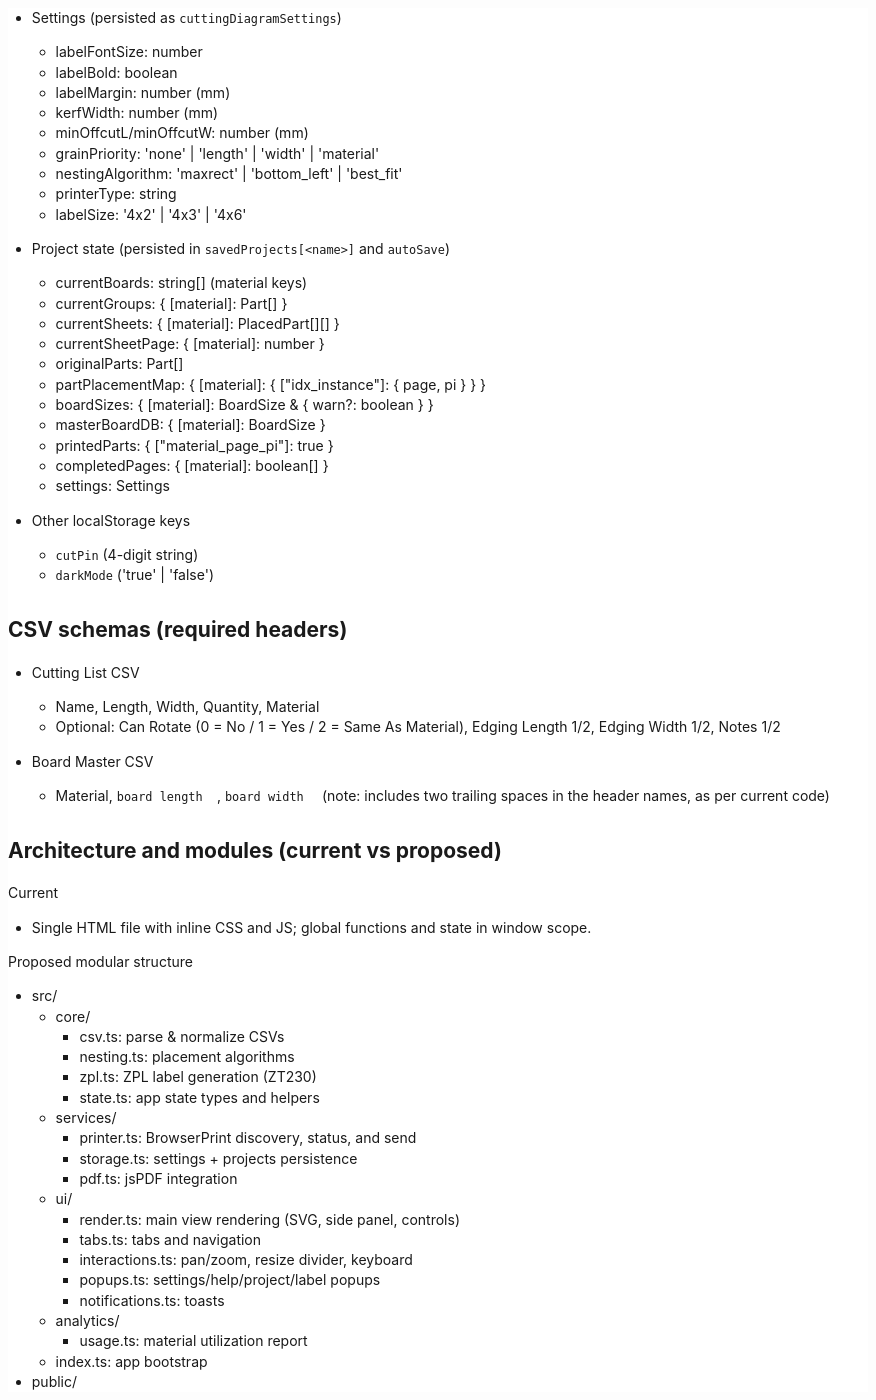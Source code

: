 - Settings (persisted as `cuttingDiagramSettings`)
  - labelFontSize: number
  - labelBold: boolean
  - labelMargin: number (mm)
  - kerfWidth: number (mm)
  - minOffcutL/minOffcutW: number (mm)
  - grainPriority: 'none' | 'length' | 'width' | 'material'
  - nestingAlgorithm: 'maxrect' | 'bottom_left' | 'best_fit'
  - printerType: string
  - labelSize: '4x2' | '4x3' | '4x6'

- Project state (persisted in `savedProjects[<name>]` and `autoSave`)
  - currentBoards: string[] (material keys)
  - currentGroups: { [material]: Part[] }
  - currentSheets: { [material]: PlacedPart[][] }
  - currentSheetPage: { [material]: number }
  - originalParts: Part[]
  - partPlacementMap: { [material]: { ["idx_instance"]: { page, pi } } }
  - boardSizes: { [material]: BoardSize & { warn?: boolean } }
  - masterBoardDB: { [material]: BoardSize }
  - printedParts: { ["material_page_pi"]: true }
  - completedPages: { [material]: boolean[] }
  - settings: Settings

- Other localStorage keys
  - `cutPin` (4-digit string)
  - `darkMode` ('true' | 'false')

## CSV schemas (required headers)

- Cutting List CSV
  - Name, Length, Width, Quantity, Material
  - Optional: Can Rotate (0 = No / 1 = Yes / 2 = Same As Material), Edging Length 1/2, Edging Width 1/2, Notes 1/2

- Board Master CSV
  - Material, `board length  `, `board width  ` (note: includes two trailing spaces in the header names, as per current code)

## Architecture and modules (current vs proposed)

Current
- Single HTML file with inline CSS and JS; global functions and state in window scope.

Proposed modular structure
- src/
  - core/
    - csv.ts: parse & normalize CSVs
    - nesting.ts: placement algorithms
    - zpl.ts: ZPL label generation (ZT230)
    - state.ts: app state types and helpers
  - services/
    - printer.ts: BrowserPrint discovery, status, and send
    - storage.ts: settings + projects persistence
    - pdf.ts: jsPDF integration
  - ui/
    - render.ts: main view rendering (SVG, side panel, controls)
    - tabs.ts: tabs and navigation
    - interactions.ts: pan/zoom, resize divider, keyboard
    - popups.ts: settings/help/project/label popups
    - notifications.ts: toasts
  - analytics/
    - usage.ts: material utilization report
  - index.ts: app bootstrap
- public/